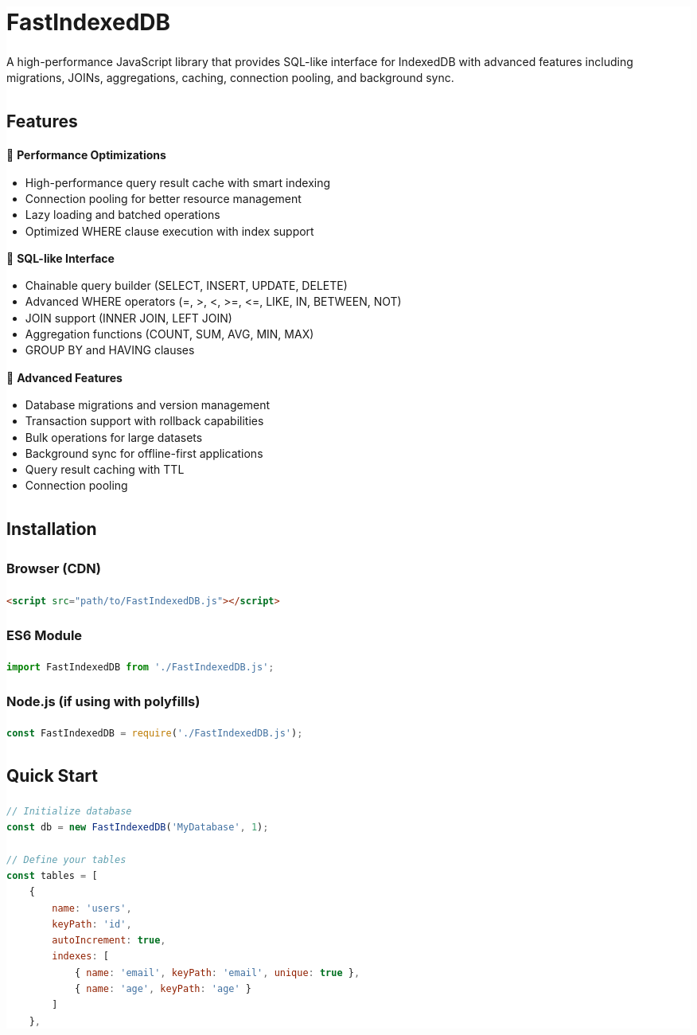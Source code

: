 # FastIndexedDB

A high-performance JavaScript library that provides SQL-like interface for IndexedDB with advanced features including migrations, JOINs, aggregations, caching, connection pooling, and background sync.

## Features

🚀 **Performance Optimizations**
- High-performance query result cache with smart indexing
- Connection pooling for better resource management
- Lazy loading and batched operations
- Optimized WHERE clause execution with index support

🔄 **SQL-like Interface**
- Chainable query builder (SELECT, INSERT, UPDATE, DELETE)
- Advanced WHERE operators (=, >, <, >=, <=, LIKE, IN, BETWEEN, NOT)
- JOIN support (INNER JOIN, LEFT JOIN)  
- Aggregation functions (COUNT, SUM, AVG, MIN, MAX)
- GROUP BY and HAVING clauses

💾 **Advanced Features**
- Database migrations and version management
- Transaction support with rollback capabilities
- Bulk operations for large datasets
- Background sync for offline-first applications
- Query result caching with TTL
- Connection pooling

## Installation

### Browser (CDN)
```html
<script src="path/to/FastIndexedDB.js"></script>
```

### ES6 Module
```javascript
import FastIndexedDB from './FastIndexedDB.js';
```

### Node.js (if using with polyfills)
```javascript
const FastIndexedDB = require('./FastIndexedDB.js');
```

## Quick Start

```javascript
// Initialize database
const db = new FastIndexedDB('MyDatabase', 1);

// Define your tables
const tables = [
    {
        name: 'users',
        keyPath: 'id',
        autoIncrement: true,
        indexes: [
            { name: 'email', keyPath: 'email', unique: true },
            { name: 'age', keyPath: 'age' }
        ]
    },
```